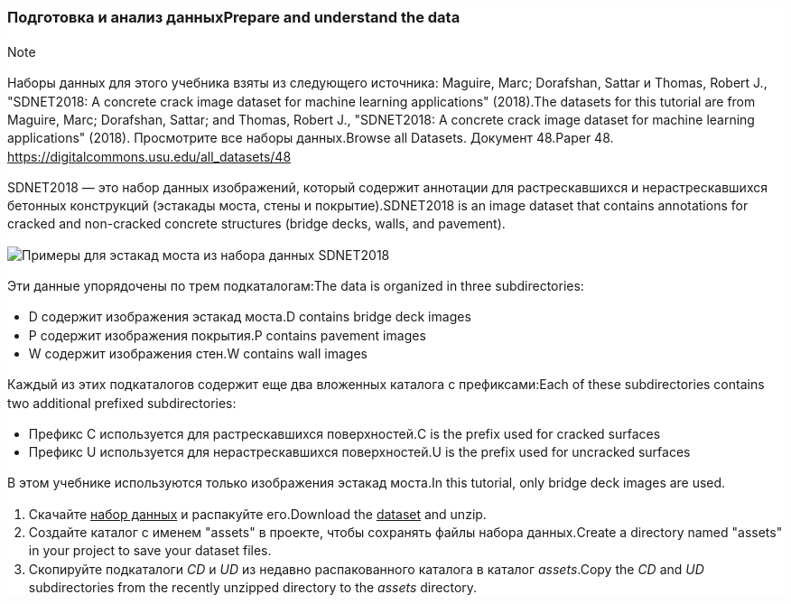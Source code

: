 ### <a name="prepare-and-understand-the-data"></a><span data-ttu-id="ebdeb-172">Подготовка и анализ данных</span><span class="sxs-lookup"><span data-stu-id="ebdeb-172">Prepare and understand the data</span></span>

> [!NOTE]
> <span data-ttu-id="ebdeb-173">Наборы данных для этого учебника взяты из следующего источника: Maguire, Marc; Dorafshan, Sattar и Thomas, Robert J., "SDNET2018: A concrete crack image dataset for machine learning applications" (2018).</span><span class="sxs-lookup"><span data-stu-id="ebdeb-173">The datasets for this tutorial are from Maguire, Marc; Dorafshan, Sattar; and Thomas, Robert J., "SDNET2018: A concrete crack image dataset for machine learning applications" (2018).</span></span> <span data-ttu-id="ebdeb-174">Просмотрите все наборы данных.</span><span class="sxs-lookup"><span data-stu-id="ebdeb-174">Browse all Datasets.</span></span> <span data-ttu-id="ebdeb-175">Документ 48.</span><span class="sxs-lookup"><span data-stu-id="ebdeb-175">Paper 48.</span></span> <https://digitalcommons.usu.edu/all_datasets/48>

<span data-ttu-id="ebdeb-176">SDNET2018 — это набор данных изображений, который содержит аннотации для растрескавшихся и нерастрескавшихся бетонных конструкций (эстакады моста, стены и покрытие).</span><span class="sxs-lookup"><span data-stu-id="ebdeb-176">SDNET2018 is an image dataset that contains annotations for cracked and non-cracked concrete structures (bridge decks, walls, and pavement).</span></span>

![Примеры для эстакад моста из набора данных SDNET2018](./media/image-classification-api-transfer-learning/sdnet2018decksamples.png)

<span data-ttu-id="ebdeb-178">Эти данные упорядочены по трем подкаталогам:</span><span class="sxs-lookup"><span data-stu-id="ebdeb-178">The data is organized in three subdirectories:</span></span>

- <span data-ttu-id="ebdeb-179">D содержит изображения эстакад моста.</span><span class="sxs-lookup"><span data-stu-id="ebdeb-179">D contains bridge deck images</span></span>
- <span data-ttu-id="ebdeb-180">P содержит изображения покрытия.</span><span class="sxs-lookup"><span data-stu-id="ebdeb-180">P contains pavement images</span></span>
- <span data-ttu-id="ebdeb-181">W содержит изображения стен.</span><span class="sxs-lookup"><span data-stu-id="ebdeb-181">W contains wall images</span></span>

<span data-ttu-id="ebdeb-182">Каждый из этих подкаталогов содержит еще два вложенных каталога с префиксами:</span><span class="sxs-lookup"><span data-stu-id="ebdeb-182">Each of these subdirectories contains two additional prefixed subdirectories:</span></span>

- <span data-ttu-id="ebdeb-183">Префикс C используется для растрескавшихся поверхностей.</span><span class="sxs-lookup"><span data-stu-id="ebdeb-183">C is the prefix used for cracked surfaces</span></span>
- <span data-ttu-id="ebdeb-184">Префикс U используется для нерастрескавшихся поверхностей.</span><span class="sxs-lookup"><span data-stu-id="ebdeb-184">U is the prefix used for uncracked surfaces</span></span>

<span data-ttu-id="ebdeb-185">В этом учебнике используются только изображения эстакад моста.</span><span class="sxs-lookup"><span data-stu-id="ebdeb-185">In this tutorial, only bridge deck images are used.</span></span>

1. <span data-ttu-id="ebdeb-186">Скачайте [набор данных](https://github.com/dotnet/machinelearning-samples/tree/main/samples/csharp/getting-started/DeepLearning_ImageClassification_Binary/DeepLearning_ImageClassification/assets.zip) и распакуйте его.</span><span class="sxs-lookup"><span data-stu-id="ebdeb-186">Download the [dataset](https://github.com/dotnet/machinelearning-samples/tree/main/samples/csharp/getting-started/DeepLearning_ImageClassification_Binary/DeepLearning_ImageClassification/assets.zip) and unzip.</span></span>
1. <span data-ttu-id="ebdeb-187">Создайте каталог с именем "assets" в проекте, чтобы сохранять файлы набора данных.</span><span class="sxs-lookup"><span data-stu-id="ebdeb-187">Create a directory named "assets" in your project to save your dataset files.</span></span>
1. <span data-ttu-id="ebdeb-188">Скопируйте подкаталоги *CD* и *UD* из недавно распакованного каталога в каталог *assets*.</span><span class="sxs-lookup"><span data-stu-id="ebdeb-188">Copy the *CD* and *UD* subdirectories from the recently unzipped directory to the *assets* directory.</span></span>
